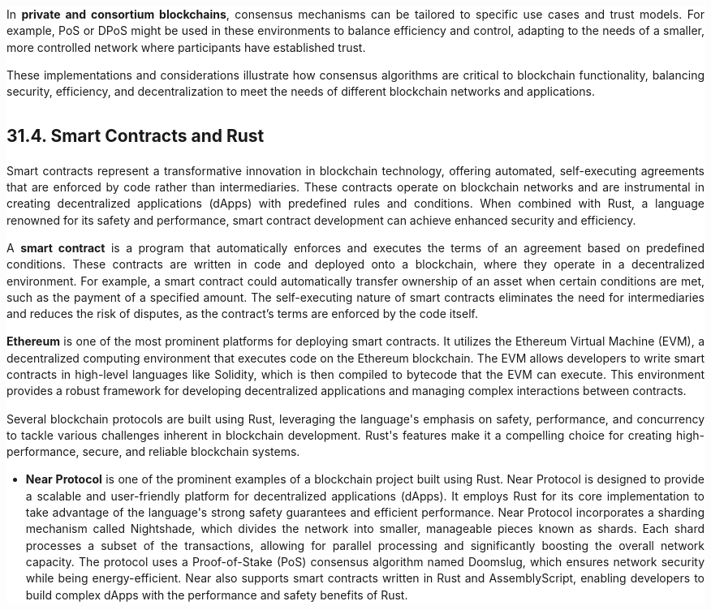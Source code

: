 <p style="text-align: justify;">
In <strong>private and consortium blockchains</strong>, consensus mechanisms can be tailored to specific use cases and trust models. For example, PoS or DPoS might be used in these environments to balance efficiency and control, adapting to the needs of a smaller, more controlled network where participants have established trust.
</p>

<p style="text-align: justify;">
These implementations and considerations illustrate how consensus algorithms are critical to blockchain functionality, balancing security, efficiency, and decentralization to meet the needs of different blockchain networks and applications.
</p>

## 31.4. Smart Contracts and Rust
<p style="text-align: justify;">
Smart contracts represent a transformative innovation in blockchain technology, offering automated, self-executing agreements that are enforced by code rather than intermediaries. These contracts operate on blockchain networks and are instrumental in creating decentralized applications (dApps) with predefined rules and conditions. When combined with Rust, a language renowned for its safety and performance, smart contract development can achieve enhanced security and efficiency.
</p>

<p style="text-align: justify;">
A <strong>smart contract</strong> is a program that automatically enforces and executes the terms of an agreement based on predefined conditions. These contracts are written in code and deployed onto a blockchain, where they operate in a decentralized environment. For example, a smart contract could automatically transfer ownership of an asset when certain conditions are met, such as the payment of a specified amount. The self-executing nature of smart contracts eliminates the need for intermediaries and reduces the risk of disputes, as the contract’s terms are enforced by the code itself.
</p>

<p style="text-align: justify;">
<strong>Ethereum</strong> is one of the most prominent platforms for deploying smart contracts. It utilizes the Ethereum Virtual Machine (EVM), a decentralized computing environment that executes code on the Ethereum blockchain. The EVM allows developers to write smart contracts in high-level languages like Solidity, which is then compiled to bytecode that the EVM can execute. This environment provides a robust framework for developing decentralized applications and managing complex interactions between contracts.
</p>

<p style="text-align: justify;">
Several blockchain protocols are built using Rust, leveraging the language's emphasis on safety, performance, and concurrency to tackle various challenges inherent in blockchain development. Rust's features make it a compelling choice for creating high-performance, secure, and reliable blockchain systems.
</p>

- <p style="text-align: justify;"><strong>Near Protocol</strong> is one of the prominent examples of a blockchain project built using Rust. Near Protocol is designed to provide a scalable and user-friendly platform for decentralized applications (dApps). It employs Rust for its core implementation to take advantage of the language's strong safety guarantees and efficient performance. Near Protocol incorporates a sharding mechanism called Nightshade, which divides the network into smaller, manageable pieces known as shards. Each shard processes a subset of the transactions, allowing for parallel processing and significantly boosting the overall network capacity. The protocol uses a Proof-of-Stake (PoS) consensus algorithm named Doomslug, which ensures network security while being energy-efficient. Near also supports smart contracts written in Rust and AssemblyScript, enabling developers to build complex dApps with the performance and safety benefits of Rust.</p>